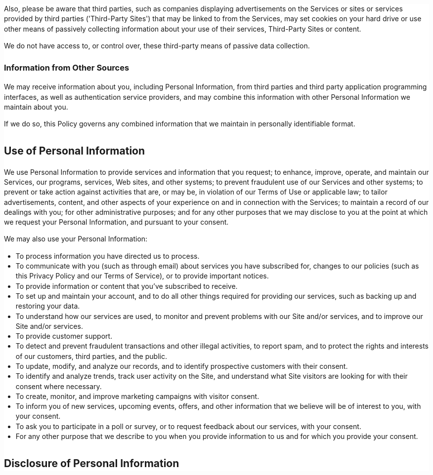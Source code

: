 Also, please be aware that third parties, such as companies displaying advertisements on the Services or sites or services provided by third parties ('Third-Party Sites') that may be linked to from the Services, may set cookies on your hard drive or use other means of passively collecting information about your use of their services, Third-Party Sites or content.

We do not have access to, or control over, these third-party means of passive data collection.

### Information from Other Sources

We may receive information about you, including Personal Information, from third parties and third party application programming interfaces, as well as authentication service providers, and may combine this information with other Personal Information we maintain about you.

If we do so, this Policy governs any combined information that we maintain in personally identifiable format.

## Use of Personal Information

We use Personal Information to provide services and information that you request; to enhance, improve, operate, and maintain our Services, our programs, services, Web sites, and other systems; to prevent fraudulent use of our Services and other systems; to prevent or take action against activities that are, or may be, in violation of our Terms of Use or applicable law; to tailor advertisements, content, and other aspects of your experience on and in connection with the Services; to maintain a record of our dealings with you; for other administrative purposes; and for any other purposes that we may disclose to you at the point at which we request your Personal Information, and pursuant to your consent.

We may also use your Personal Information:
* To process information you have directed us to process.
* To communicate with you (such as through email) about services you have subscribed for, changes to our policies (such as this Privacy Policy and our Terms of Service), or to provide important notices.
* To provide information or content that you’ve subscribed to receive.
* To set up and maintain your account, and to do all other things required for providing our services, such as backing up and restoring your data.
* To understand how our services are used, to monitor and prevent problems with our Site and/or services, and to improve our Site and/or services.
* To provide customer support.
* To detect and prevent fraudulent transactions and other illegal activities, to report spam, and to protect the rights and interests of our customers, third parties, and the public.
* To update, modify, and analyze our records, and to identify prospective customers with their consent.
* To identify and analyze trends, track user activity on the Site, and understand what Site visitors are looking for with their consent where necessary.
* To create, monitor, and improve marketing campaigns with visitor consent.
* To inform you of new services, upcoming events, offers, and other information that we believe will be of interest to you, with your consent.
* To ask you to participate in a poll or survey, or to request feedback about our services, with your consent.
* For any other purpose that we describe to you when you provide information to us and for which you provide your consent.

## Disclosure of Personal Information
